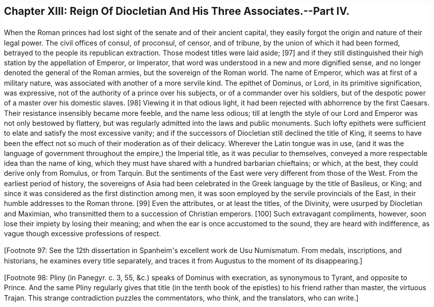 ## Chapter XIII: Reign Of Diocletian And His Three Associates.--Part IV.

When the Roman princes had lost sight of the senate and of their ancient
capital, they easily forgot the origin and nature of their legal power.
The civil offices of consul, of proconsul, of censor, and of tribune,
by the union of which it had been formed, betrayed to the people its
republican extraction. Those modest titles were laid aside; [97] and
if they still distinguished their high station by the appellation
of Emperor, or Imperator, that word was understood in a new and more
dignified sense, and no longer denoted the general of the Roman armies,
but the sovereign of the Roman world. The name of Emperor, which was
at first of a military nature, was associated with another of a
more servile kind. The epithet of Dominus, or Lord, in its primitive
signification, was expressive, not of the authority of a prince over his
subjects, or of a commander over his soldiers, but of the despotic power
of a master over his domestic slaves. [98] Viewing it in that odious
light, it had been rejected with abhorrence by the first Caesars. Their
resistance insensibly became more feeble, and the name less odious; till
at length the style of our Lord and Emperor was not only bestowed by
flattery, but was regularly admitted into the laws and public monuments.
Such lofty epithets were sufficient to elate and satisfy the most
excessive vanity; and if the successors of Diocletian still declined
the title of King, it seems to have been the effect not so much of their
moderation as of their delicacy. Wherever the Latin tongue was in use,
(and it was the language of government throughout the empire,) the
Imperial title, as it was peculiar to themselves, conveyed a more
respectable idea than the name of king, which they must have shared with
a hundred barbarian chieftains; or which, at the best, they could derive
only from Romulus, or from Tarquin. But the sentiments of the East
were very different from those of the West. From the earliest period
of history, the sovereigns of Asia had been celebrated in the Greek
language by the title of Basileus, or King; and since it was considered
as the first distinction among men, it was soon employed by the servile
provincials of the East, in their humble addresses to the Roman throne.
[99] Even the attributes, or at least the titles, of the Divinity, were
usurped by Diocletian and Maximian, who transmitted them to a succession
of Christian emperors. [100] Such extravagant compliments, however, soon
lose their impiety by losing their meaning; and when the ear is once
accustomed to the sound, they are heard with indifference, as vague
though excessive professions of respect.

[Footnote 97: See the 12th dissertation in Spanheim's excellent work de
Usu Numismatum. From medals, inscriptions, and historians, he examines
every title separately, and traces it from Augustus to the moment of its
disappearing.]

[Footnote 98: Pliny (in Panegyr. c. 3, 55, &c.) speaks of Dominus with
execration, as synonymous to Tyrant, and opposite to Prince. And the
same Pliny regularly gives that title (in the tenth book of the
epistles) to his friend rather than master, the virtuous Trajan. This
strange contradiction puzzles the commentators, who think, and the
translators, who can write.]
